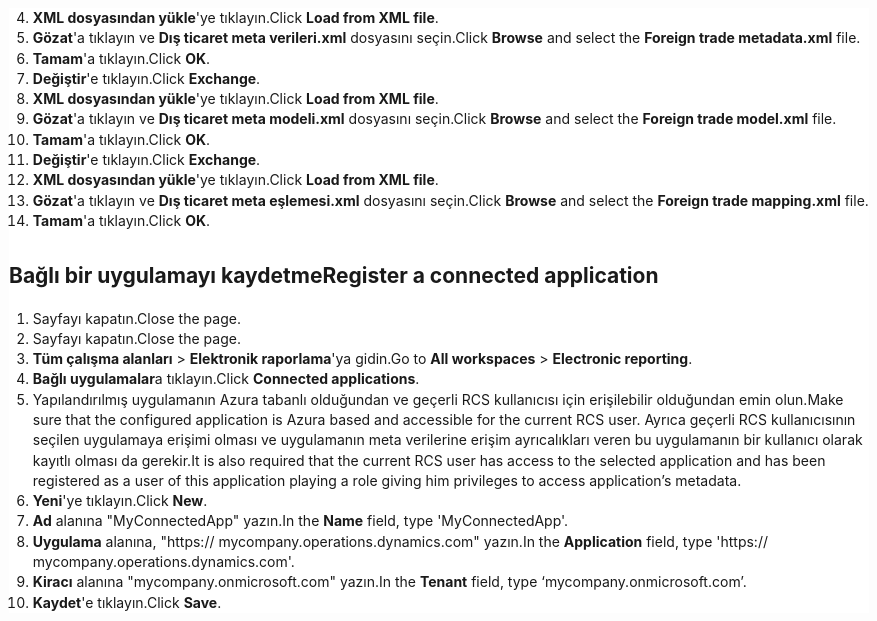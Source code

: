 4. <span data-ttu-id="2e34c-118">**XML dosyasından yükle**'ye tıklayın.</span><span class="sxs-lookup"><span data-stu-id="2e34c-118">Click **Load from XML file**.</span></span> 
5. <span data-ttu-id="2e34c-119">**Gözat**'a tıklayın ve **Dış ticaret meta verileri.xml** dosyasını seçin.</span><span class="sxs-lookup"><span data-stu-id="2e34c-119">Click **Browse** and select the **Foreign trade metadata.xml** file.</span></span> 
6. <span data-ttu-id="2e34c-120">**Tamam**'a tıklayın.</span><span class="sxs-lookup"><span data-stu-id="2e34c-120">Click **OK**.</span></span> 
7. <span data-ttu-id="2e34c-121">**Değiştir**'e tıklayın.</span><span class="sxs-lookup"><span data-stu-id="2e34c-121">Click **Exchange**.</span></span> 
8. <span data-ttu-id="2e34c-122">**XML dosyasından yükle**'ye tıklayın.</span><span class="sxs-lookup"><span data-stu-id="2e34c-122">Click **Load from XML file**.</span></span> 
9. <span data-ttu-id="2e34c-123">**Gözat**'a tıklayın ve **Dış ticaret meta modeli.xml** dosyasını seçin.</span><span class="sxs-lookup"><span data-stu-id="2e34c-123">Click **Browse** and select the **Foreign trade model.xml** file.</span></span> 
10. <span data-ttu-id="2e34c-124">**Tamam**'a tıklayın.</span><span class="sxs-lookup"><span data-stu-id="2e34c-124">Click **OK**.</span></span> 
11. <span data-ttu-id="2e34c-125">**Değiştir**'e tıklayın.</span><span class="sxs-lookup"><span data-stu-id="2e34c-125">Click **Exchange**.</span></span> 
12. <span data-ttu-id="2e34c-126">**XML dosyasından yükle**'ye tıklayın.</span><span class="sxs-lookup"><span data-stu-id="2e34c-126">Click **Load from XML file**.</span></span> 
13. <span data-ttu-id="2e34c-127">**Gözat**'a tıklayın ve **Dış ticaret meta eşlemesi.xml** dosyasını seçin.</span><span class="sxs-lookup"><span data-stu-id="2e34c-127">Click **Browse** and select the **Foreign trade mapping.xml** file.</span></span> 
14. <span data-ttu-id="2e34c-128">**Tamam**'a tıklayın.</span><span class="sxs-lookup"><span data-stu-id="2e34c-128">Click **OK**.</span></span> 

## <a name="register-a-connected-application"></a><span data-ttu-id="2e34c-129">Bağlı bir uygulamayı kaydetme</span><span class="sxs-lookup"><span data-stu-id="2e34c-129">Register a connected application</span></span>
1. <span data-ttu-id="2e34c-130">Sayfayı kapatın.</span><span class="sxs-lookup"><span data-stu-id="2e34c-130">Close the page.</span></span> 
2. <span data-ttu-id="2e34c-131">Sayfayı kapatın.</span><span class="sxs-lookup"><span data-stu-id="2e34c-131">Close the page.</span></span> 
3. <span data-ttu-id="2e34c-132">**Tüm çalışma alanları** > **Elektronik raporlama**'ya gidin.</span><span class="sxs-lookup"><span data-stu-id="2e34c-132">Go to **All workspaces** > **Electronic reporting**.</span></span> 
4. <span data-ttu-id="2e34c-133">**Bağlı uygulamalar**a tıklayın.</span><span class="sxs-lookup"><span data-stu-id="2e34c-133">Click **Connected applications**.</span></span> 
5. <span data-ttu-id="2e34c-134">Yapılandırılmış uygulamanın Azura tabanlı olduğundan ve geçerli RCS kullanıcısı için erişilebilir olduğundan emin olun.</span><span class="sxs-lookup"><span data-stu-id="2e34c-134">Make sure that the configured application is Azura based and accessible for the current RCS user.</span></span> <span data-ttu-id="2e34c-135">Ayrıca geçerli RCS kullanıcısının seçilen uygulamaya erişimi olması ve uygulamanın meta verilerine erişim ayrıcalıkları veren bu uygulamanın bir kullanıcı olarak kayıtlı olması da gerekir.</span><span class="sxs-lookup"><span data-stu-id="2e34c-135">It is also required that the current RCS user has access to the selected application and has been registered as a user of this application playing a role giving him privileges to access application’s metadata.</span></span> 
6. <span data-ttu-id="2e34c-136">**Yeni**'ye tıklayın.</span><span class="sxs-lookup"><span data-stu-id="2e34c-136">Click **New**.</span></span> 
7. <span data-ttu-id="2e34c-137">**Ad** alanına "MyConnectedApp" yazın.</span><span class="sxs-lookup"><span data-stu-id="2e34c-137">In the **Name** field, type 'MyConnectedApp'.</span></span> 
8. <span data-ttu-id="2e34c-138">**Uygulama** alanına, "https:// mycompany.operations.dynamics.com" yazın.</span><span class="sxs-lookup"><span data-stu-id="2e34c-138">In the **Application** field, type 'https:// mycompany.operations.dynamics.com'.</span></span> 
9. <span data-ttu-id="2e34c-139">**Kiracı** alanına "mycompany.onmicrosoft.com" yazın.</span><span class="sxs-lookup"><span data-stu-id="2e34c-139">In the **Tenant** field, type ‘mycompany.onmicrosoft.com’.</span></span> 
10. <span data-ttu-id="2e34c-140">**Kaydet**'e tıklayın.</span><span class="sxs-lookup"><span data-stu-id="2e34c-140">Click **Save**.</span></span> 